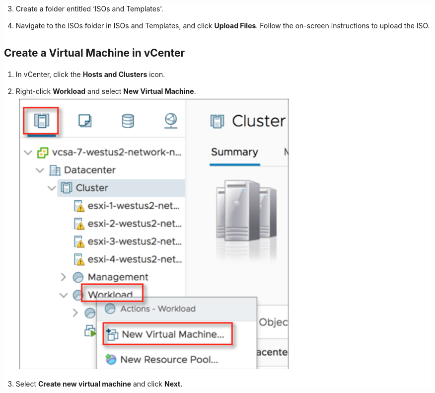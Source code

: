 3. Create a folder entitled ‘ISOs and Templates’.

4. Navigate to the ISOs folder in ISOs and Templates, and click **Upload Files**. Follow the on-screen instructions to upload the ISO.

## Create a Virtual Machine in vCenter

1. In vCenter, click the **Hosts and Clusters** icon.

2. Right-click **Workload** and select **New Virtual Machine**.
    ![New VM](media/vcvm01.png)

3. Select **Create new virtual machine** and click **Next**.